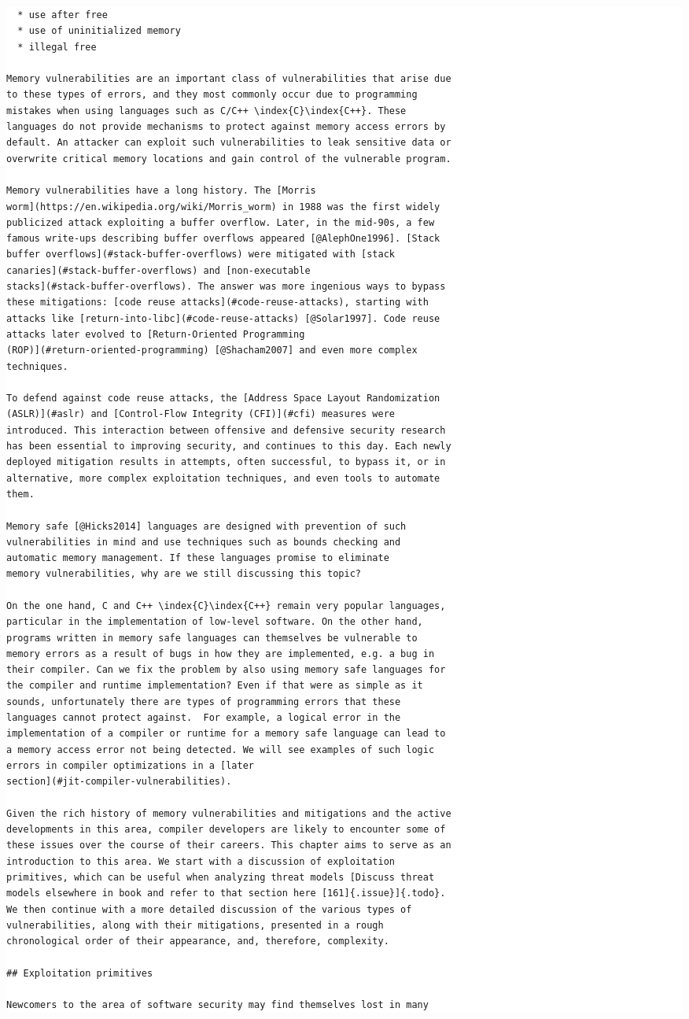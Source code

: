 ```
  * use after free
  * use of uninitialized memory
  * illegal free

Memory vulnerabilities are an important class of vulnerabilities that arise due
to these types of errors, and they most commonly occur due to programming
mistakes when using languages such as C/C++ \index{C}\index{C++}. These
languages do not provide mechanisms to protect against memory access errors by
default. An attacker can exploit such vulnerabilities to leak sensitive data or
overwrite critical memory locations and gain control of the vulnerable program.

Memory vulnerabilities have a long history. The [Morris
worm](https://en.wikipedia.org/wiki/Morris_worm) in 1988 was the first widely
publicized attack exploiting a buffer overflow. Later, in the mid-90s, a few
famous write-ups describing buffer overflows appeared [@AlephOne1996]. [Stack
buffer overflows](#stack-buffer-overflows) were mitigated with [stack
canaries](#stack-buffer-overflows) and [non-executable
stacks](#stack-buffer-overflows). The answer was more ingenious ways to bypass
these mitigations: [code reuse attacks](#code-reuse-attacks), starting with
attacks like [return-into-libc](#code-reuse-attacks) [@Solar1997]. Code reuse
attacks later evolved to [Return-Oriented Programming
(ROP)](#return-oriented-programming) [@Shacham2007] and even more complex
techniques.

To defend against code reuse attacks, the [Address Space Layout Randomization
(ASLR)](#aslr) and [Control-Flow Integrity (CFI)](#cfi) measures were
introduced. This interaction between offensive and defensive security research
has been essential to improving security, and continues to this day. Each newly
deployed mitigation results in attempts, often successful, to bypass it, or in
alternative, more complex exploitation techniques, and even tools to automate
them.

Memory safe [@Hicks2014] languages are designed with prevention of such
vulnerabilities in mind and use techniques such as bounds checking and
automatic memory management. If these languages promise to eliminate
memory vulnerabilities, why are we still discussing this topic?

On the one hand, C and C++ \index{C}\index{C++} remain very popular languages,
particular in the implementation of low-level software. On the other hand,
programs written in memory safe languages can themselves be vulnerable to
memory errors as a result of bugs in how they are implemented, e.g. a bug in
their compiler. Can we fix the problem by also using memory safe languages for
the compiler and runtime implementation? Even if that were as simple as it
sounds, unfortunately there are types of programming errors that these
languages cannot protect against.  For example, a logical error in the
implementation of a compiler or runtime for a memory safe language can lead to
a memory access error not being detected. We will see examples of such logic
errors in compiler optimizations in a [later
section](#jit-compiler-vulnerabilities).

Given the rich history of memory vulnerabilities and mitigations and the active
developments in this area, compiler developers are likely to encounter some of
these issues over the course of their careers. This chapter aims to serve as an
introduction to this area. We start with a discussion of exploitation
primitives, which can be useful when analyzing threat models [Discuss threat
models elsewhere in book and refer to that section here [161]{.issue}]{.todo}.
We then continue with a more detailed discussion of the various types of
vulnerabilities, along with their mitigations, presented in a rough
chronological order of their appearance, and, therefore, complexity.

## Exploitation primitives

Newcomers to the area of software security may find themselves lost in many
```

[^oversimplified]: This is an oversimplified example for illustrative purposes.
[^build-options]: The code is generated with the `-fno-stack-protector` option,
[^shellcode]: A shellcode is a short instruction sequence that performs an
[^trampolines]: Note that the use of [nested
[^cfi-flags]: The LTO and visibility flags are required by Clang's CFI.
[^shadow-stack-flags]: The `-ffixed-x18` flag results in treating the `x18`
[^fpac]: With the FPAC extension, a fault is raised at incorrect authentication.
[^tbi]: If the Top-Byte-Ignore (TBI)\index{Top-Byte-Ignore (TBI)} feature is
[^non-control-example]: This is obviously not a realistic example of how
[^ymmv]: The stack frame layout may be significantly different for other
[^caveat]: The authors describe how DOP gadgets can be chained to simulate
[^fuzzing]: [Fuzzing](https://en.wikipedia.org/wiki/Fuzzing) \index{fuzzing} is
[^LeakSanitizer]: ASan also includes a [memory leak